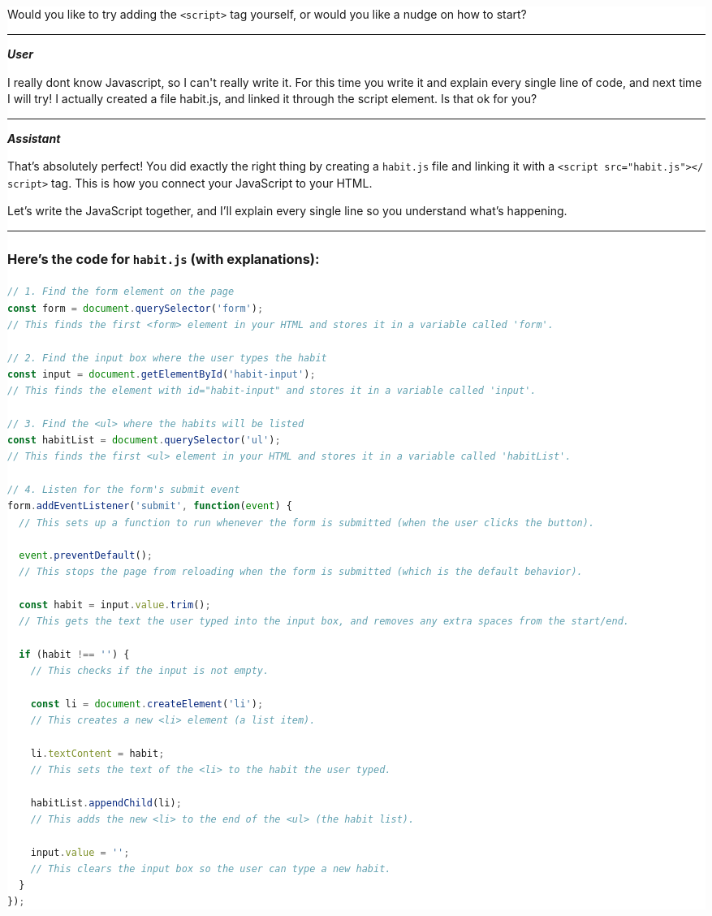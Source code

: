Would you like to try adding the `<script>` tag yourself, or would you like a nudge on how to start?

---

_**User**_

I really dont know Javascript, so I can't really write it. For this time you write it and explain every single line of code, and next time I will try! I actually created a file habit.js, and linked it through the script element. Is that ok for you?

---

_**Assistant**_

That’s absolutely perfect! You did exactly the right thing by creating a `habit.js` file and linking it with a `<script src="habit.js"></script>` tag. This is how you connect your JavaScript to your HTML.

Let’s write the JavaScript together, and I’ll explain every single line so you understand what’s happening.

---

### Here’s the code for `habit.js` (with explanations):

```js
// 1. Find the form element on the page
const form = document.querySelector('form');
// This finds the first <form> element in your HTML and stores it in a variable called 'form'.

// 2. Find the input box where the user types the habit
const input = document.getElementById('habit-input');
// This finds the element with id="habit-input" and stores it in a variable called 'input'.

// 3. Find the <ul> where the habits will be listed
const habitList = document.querySelector('ul');
// This finds the first <ul> element in your HTML and stores it in a variable called 'habitList'.

// 4. Listen for the form's submit event
form.addEventListener('submit', function(event) {
  // This sets up a function to run whenever the form is submitted (when the user clicks the button).

  event.preventDefault();
  // This stops the page from reloading when the form is submitted (which is the default behavior).

  const habit = input.value.trim();
  // This gets the text the user typed into the input box, and removes any extra spaces from the start/end.

  if (habit !== '') {
    // This checks if the input is not empty.

    const li = document.createElement('li');
    // This creates a new <li> element (a list item).

    li.textContent = habit;
    // This sets the text of the <li> to the habit the user typed.

    habitList.appendChild(li);
    // This adds the new <li> to the end of the <ul> (the habit list).

    input.value = '';
    // This clears the input box so the user can type a new habit.
  }
});
```